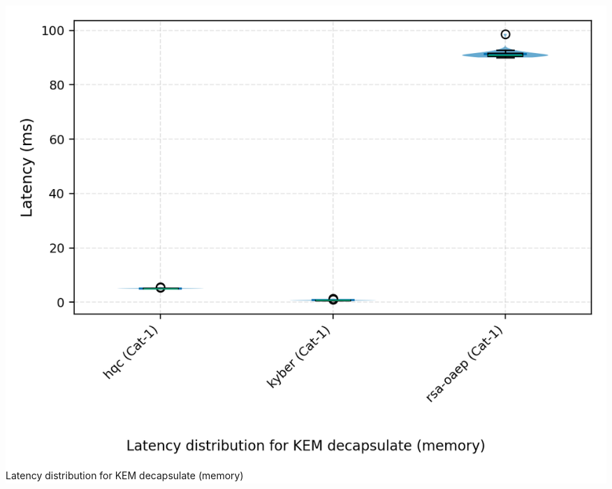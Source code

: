 ![20251007T091128Z/category_1/latency_distribution_memory_kem_decapsulate.png](20251007T091128Z/category_1/latency_distribution_memory_kem_decapsulate.png)

Latency distribution for KEM decapsulate (memory)
